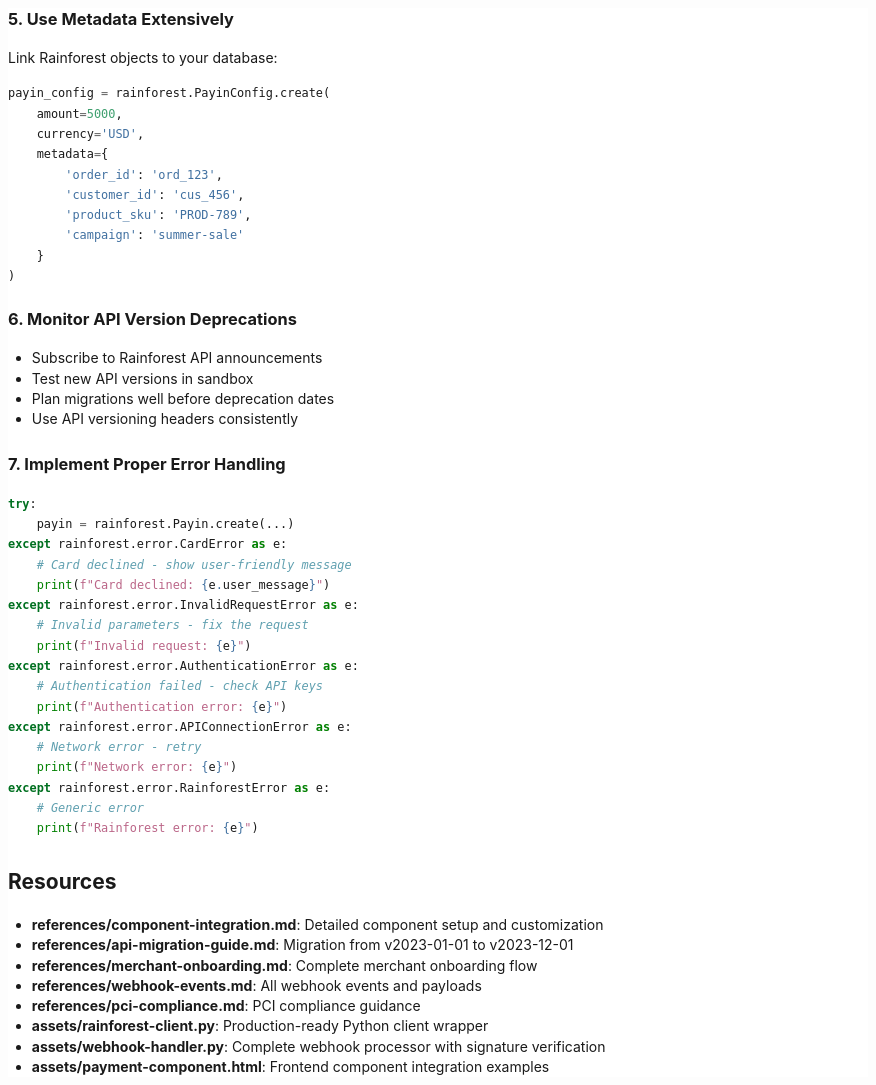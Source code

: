 ### 5. Use Metadata Extensively
Link Rainforest objects to your database:
```python
payin_config = rainforest.PayinConfig.create(
    amount=5000,
    currency='USD',
    metadata={
        'order_id': 'ord_123',
        'customer_id': 'cus_456',
        'product_sku': 'PROD-789',
        'campaign': 'summer-sale'
    }
)
```

### 6. Monitor API Version Deprecations
- Subscribe to Rainforest API announcements
- Test new API versions in sandbox
- Plan migrations well before deprecation dates
- Use API versioning headers consistently

### 7. Implement Proper Error Handling
```python
try:
    payin = rainforest.Payin.create(...)
except rainforest.error.CardError as e:
    # Card declined - show user-friendly message
    print(f"Card declined: {e.user_message}")
except rainforest.error.InvalidRequestError as e:
    # Invalid parameters - fix the request
    print(f"Invalid request: {e}")
except rainforest.error.AuthenticationError as e:
    # Authentication failed - check API keys
    print(f"Authentication error: {e}")
except rainforest.error.APIConnectionError as e:
    # Network error - retry
    print(f"Network error: {e}")
except rainforest.error.RainforestError as e:
    # Generic error
    print(f"Rainforest error: {e}")
```

## Resources

- **references/component-integration.md**: Detailed component setup and customization
- **references/api-migration-guide.md**: Migration from v2023-01-01 to v2023-12-01
- **references/merchant-onboarding.md**: Complete merchant onboarding flow
- **references/webhook-events.md**: All webhook events and payloads
- **references/pci-compliance.md**: PCI compliance guidance
- **assets/rainforest-client.py**: Production-ready Python client wrapper
- **assets/webhook-handler.py**: Complete webhook processor with signature verification
- **assets/payment-component.html**: Frontend component integration examples
